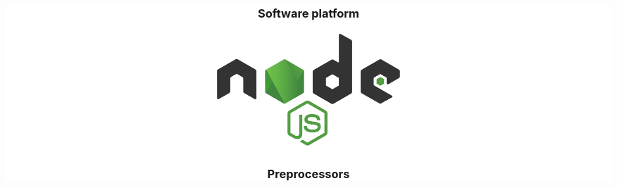 

<h3 align="center">Software platform</h3>


<p align="center">
  <a href="https://stdlib.com">
    <img width="260px" src="READMEimage/nodejs-1.svg">
  </a>
</p>
  


<h3 align="center">Preprocessors</h3>


<p align="center">
  <a href="https://stdlib.com">